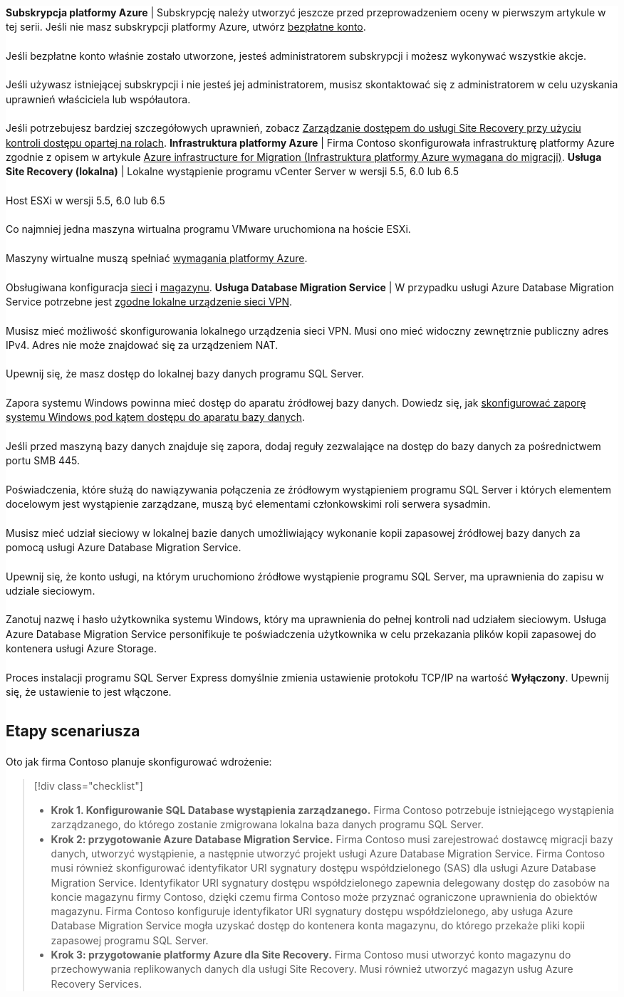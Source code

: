 **Subskrypcja platformy Azure** | Subskrypcję należy utworzyć jeszcze przed przeprowadzeniem oceny w pierwszym artykule w tej serii. Jeśli nie masz subskrypcji platformy Azure, utwórz [bezpłatne konto](https://azure.microsoft.com/pricing/free-trial).<br/><br/> Jeśli bezpłatne konto właśnie zostało utworzone, jesteś administratorem subskrypcji i możesz wykonywać wszystkie akcje.<br/><br/> Jeśli używasz istniejącej subskrypcji i nie jesteś jej administratorem, musisz skontaktować się z administratorem w celu uzyskania uprawnień właściciela lub współautora.<br/><br/> Jeśli potrzebujesz bardziej szczegółowych uprawnień, zobacz [Zarządzanie dostępem do usługi Site Recovery przy użyciu kontroli dostępu opartej na rolach](https://docs.microsoft.com/azure/site-recovery/site-recovery-role-based-linked-access-control).
**Infrastruktura platformy Azure** | Firma Contoso skonfigurowała infrastrukturę platformy Azure zgodnie z opisem w artykule [Azure infrastructure for Migration (Infrastruktura platformy Azure wymagana do migracji)](./contoso-migration-infrastructure.md).
**Usługa Site Recovery (lokalna)** | Lokalne wystąpienie programu vCenter Server w wersji 5.5, 6.0 lub 6.5<br/><br/> Host ESXi w wersji 5.5, 6.0 lub 6.5<br/><br/> Co najmniej jedna maszyna wirtualna programu VMware uruchomiona na hoście ESXi.<br/><br/> Maszyny wirtualne muszą spełniać [wymagania platformy Azure](https://docs.microsoft.com/azure/site-recovery/vmware-physical-azure-support-matrix#azure-vm-requirements).<br/><br/> Obsługiwana konfiguracja [sieci](https://docs.microsoft.com/azure/site-recovery/vmware-physical-azure-support-matrix#network) i [magazynu](https://docs.microsoft.com/azure/site-recovery/vmware-physical-azure-support-matrix#storage).
**Usługa Database Migration Service** | W przypadku usługi Azure Database Migration Service potrzebne jest [zgodne lokalne urządzenie sieci VPN](https://docs.microsoft.com/azure/vpn-gateway/vpn-gateway-about-vpn-devices).<br/><br/> Musisz mieć możliwość skonfigurowania lokalnego urządzenia sieci VPN. Musi ono mieć widoczny zewnętrznie publiczny adres IPv4. Adres nie może znajdować się za urządzeniem NAT.<br/><br/> Upewnij się, że masz dostęp do lokalnej bazy danych programu SQL Server.<br/><br/> Zapora systemu Windows powinna mieć dostęp do aparatu źródłowej bazy danych. Dowiedz się, jak [skonfigurować zaporę systemu Windows pod kątem dostępu do aparatu bazy danych](https://docs.microsoft.com/sql/database-engine/configure-windows/configure-a-windows-firewall-for-database-engine-access).<br/><br/> Jeśli przed maszyną bazy danych znajduje się zapora, dodaj reguły zezwalające na dostęp do bazy danych za pośrednictwem portu SMB 445.<br/><br/> Poświadczenia, które służą do nawiązywania połączenia ze źródłowym wystąpieniem programu SQL Server i których elementem docelowym jest wystąpienie zarządzane, muszą być elementami członkowskimi roli serwera sysadmin.<br/><br/> Musisz mieć udział sieciowy w lokalnej bazie danych umożliwiający wykonanie kopii zapasowej źródłowej bazy danych za pomocą usługi Azure Database Migration Service.<br/><br/> Upewnij się, że konto usługi, na którym uruchomiono źródłowe wystąpienie programu SQL Server, ma uprawnienia do zapisu w udziale sieciowym.<br/><br/> Zanotuj nazwę i hasło użytkownika systemu Windows, który ma uprawnienia do pełnej kontroli nad udziałem sieciowym. Usługa Azure Database Migration Service personifikuje te poświadczenia użytkownika w celu przekazania plików kopii zapasowej do kontenera usługi Azure Storage.<br/><br/> Proces instalacji programu SQL Server Express domyślnie zmienia ustawienie protokołu TCP/IP na wartość **Wyłączony**. Upewnij się, że ustawienie to jest włączone.



## <a name="scenario-steps"></a>Etapy scenariusza

Oto jak firma Contoso planuje skonfigurować wdrożenie:

> [!div class="checklist"]
>
> - **Krok 1. Konfigurowanie SQL Database wystąpienia zarządzanego.** Firma Contoso potrzebuje istniejącego wystąpienia zarządzanego, do którego zostanie zmigrowana lokalna baza danych programu SQL Server.
> - **Krok 2: przygotowanie Azure Database Migration Service.** Firma Contoso musi zarejestrować dostawcę migracji bazy danych, utworzyć wystąpienie, a następnie utworzyć projekt usługi Azure Database Migration Service. Firma Contoso musi również skonfigurować identyfikator URI sygnatury dostępu współdzielonego (SAS) dla usługi Azure Database Migration Service. Identyfikator URI sygnatury dostępu współdzielonego zapewnia delegowany dostęp do zasobów na koncie magazynu firmy Contoso, dzięki czemu firma Contoso może przyznać ograniczone uprawnienia do obiektów magazynu. Firma Contoso konfiguruje identyfikator URI sygnatury dostępu współdzielonego, aby usługa Azure Database Migration Service mogła uzyskać dostęp do kontenera konta magazynu, do którego przekaże pliki kopii zapasowej programu SQL Server.
> - **Krok 3: przygotowanie platformy Azure dla Site Recovery.** Firma Contoso musi utworzyć konto magazynu do przechowywania replikowanych danych dla usługi Site Recovery. Musi również utworzyć magazyn usług Azure Recovery Services.